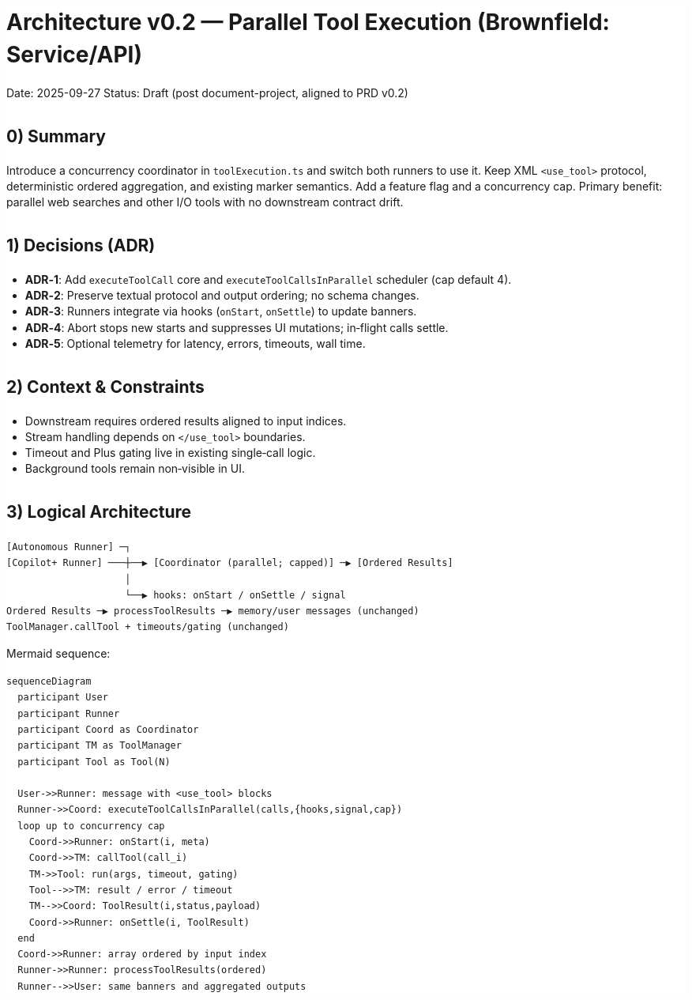 # Architecture v0.2 — Parallel Tool Execution (Brownfield: Service/API)

Date: 2025-09-27
Status: Draft (post document-project, aligned to PRD v0.2)

## 0) Summary

Introduce a concurrency coordinator in `toolExecution.ts` and switch both runners to use it. Keep XML `<use_tool>` protocol, deterministic ordered aggregation, and existing marker semantics. Add a feature flag and a concurrency cap. Primary benefit: parallel web searches and other I/O tools with no downstream contract drift.

## 1) Decisions (ADR)

- **ADR‑1**: Add `executeToolCall` core and `executeToolCallsInParallel` scheduler (cap default 4).
- **ADR‑2**: Preserve textual protocol and output ordering; no schema changes.
- **ADR‑3**: Runners integrate via hooks (`onStart`, `onSettle`) to update banners.
- **ADR‑4**: Abort stops new starts and suppresses UI mutations; in‑flight calls settle.
- **ADR‑5**: Optional telemetry for latency, errors, timeouts, wall time.

## 2) Context & Constraints

- Downstream requires ordered results aligned to input indices.
- Stream handling depends on `</use_tool>` boundaries.
- Timeout and Plus gating live in existing single‑call logic.
- Background tools remain non‑visible in UI.

## 3) Logical Architecture

```
[Autonomous Runner] ─┐
[Copilot+ Runner] ───┼──▶ [Coordinator (parallel; capped)] ─▶ [Ordered Results]
                     │
                     └──▶ hooks: onStart / onSettle / signal
Ordered Results ─▶ processToolResults ─▶ memory/user messages (unchanged)
ToolManager.callTool + timeouts/gating (unchanged)
```

Mermaid sequence:

```mermaid
sequenceDiagram
  participant User
  participant Runner
  participant Coord as Coordinator
  participant TM as ToolManager
  participant Tool as Tool(N)

  User->>Runner: message with <use_tool> blocks
  Runner->>Coord: executeToolCallsInParallel(calls,{hooks,signal,cap})
  loop up to concurrency cap
    Coord->>Runner: onStart(i, meta)
    Coord->>TM: callTool(call_i)
    TM->>Tool: run(args, timeout, gating)
    Tool-->>TM: result / error / timeout
    TM-->>Coord: ToolResult(i,status,payload)
    Coord->>Runner: onSettle(i, ToolResult)
  end
  Coord->>Runner: array ordered by input index
  Runner->>Runner: processToolResults(ordered)
  Runner-->>User: same banners and aggregated outputs
```
